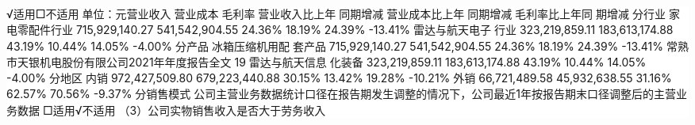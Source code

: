 √适用□不适用
单位：元营业收入
营业成本
毛利率
营业收入比上年
同期增减
营业成本比上年
同期增减
毛利率比上年同
期增减
分行业
家电零配件行业
715,929,140.27
541,542,904.55
24.36%
18.19%
24.39%
-13.41%
雷达与航天电子
行业
323,219,859.11
183,613,174.88
43.19%
10.44%
14.05%
-4.00%
分产品
冰箱压缩机用配
套产品
715,929,140.27
541,542,904.55
24.36%
18.19%
24.39%
-13.41%
常熟市天银机电股份有限公司2021年年度报告全文
19
雷达与航天信息
化装备
323,219,859.11
183,613,174.88
43.19%
10.44%
14.05%
-4.00%
分地区
内销
972,427,509.80
679,223,440.88
30.15%
13.42%
19.28%
-10.21%
外销
66,721,489.58
45,932,638.55
31.16%
62.57%
70.56%
-9.37%
分销售模式
公司主营业务数据统计口径在报告期发生调整的情况下，公司最近1年按报告期末口径调整后的主营业务数据
□适用√不适用
（3）公司实物销售收入是否大于劳务收入